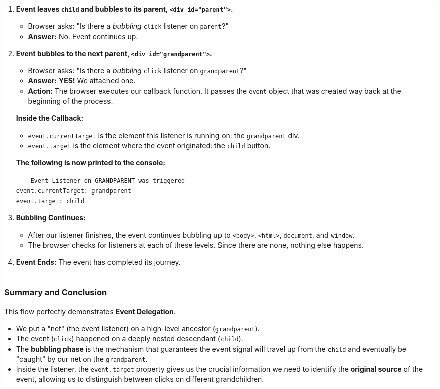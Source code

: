 1. **Event leaves `child` and bubbles to its parent, `<div id="parent">`.**
    - Browser asks: "Is there a *bubbling* `click` listener on `parent`?"
    - **Answer:** No. Event continues up.
2. **Event bubbles to the next parent, `<div id="grandparent">`.**
    - Browser asks: "Is there a *bubbling* `click` listener on `grandparent`?"
    - **Answer:** **YES!** We attached one.
    - **Action:** The browser executes our callback function. It passes the `event` object that was created way back at the beginning of the process.
    
    **Inside the Callback:**
    
    - `event.currentTarget` is the element this listener is running on: the `grandparent` div.
    - `event.target` is the element where the event originated: the `child` button.
    
    **The following is now printed to the console:**
    
    ```
    --- Event Listener on GRANDPARENT was triggered ---
    event.currentTarget: grandparent
    event.target: child
    
    ```
    
3. **Bubbling Continues:**
    - After our listener finishes, the event continues bubbling up to `<body>`, `<html>`, `document`, and `window`.
    - The browser checks for listeners at each of these levels. Since there are none, nothing else happens.
4. **Event Ends:** The event has completed its journey.

---

### Summary and Conclusion

This flow perfectly demonstrates **Event Delegation**.

- We put a "net" (the event listener) on a high-level ancestor (`grandparent`).
- The event (`click`) happened on a deeply nested descendant (`child`).
- The **bubbling phase** is the mechanism that guarantees the event signal will travel up from the `child` and eventually be "caught" by our net on the `grandparent`.
- Inside the listener, the `event.target` property gives us the crucial information we need to identify the **original source** of the event, allowing us to distinguish between clicks on different grandchildren.
